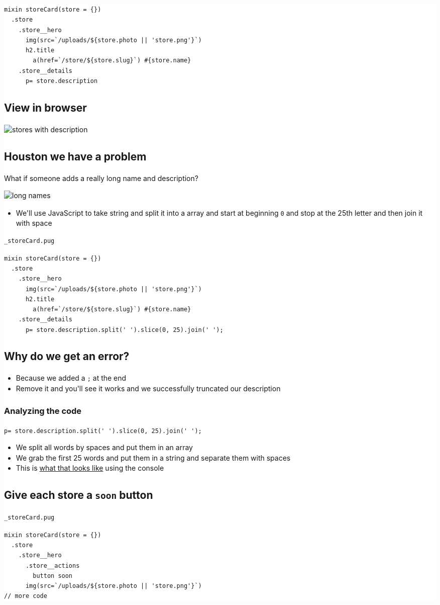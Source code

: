 ```
mixin storeCard(store = {})
  .store
    .store__hero
      img(src=`/uploads/${store.photo || 'store.png'}`)
      h2.title
        a(href=`/store/${store.slug}`) #{store.name}
    .store__details
      p= store.description
```

## View in browser
![stores with description](https://i.imgur.com/l6eAIHC.png)

## Houston we have a problem
What if someone adds a really long name and description?

![long names](https://i.imgur.com/KJQh706.png)

* We'll use JavaScript to take string and split it into a array and start at beginning `0` and stop at the 25th letter and then join it with space

`_storeCard.pug`

```
mixin storeCard(store = {})
  .store
    .store__hero
      img(src=`/uploads/${store.photo || 'store.png'}`)
      h2.title
        a(href=`/store/${store.slug}`) #{store.name}
    .store__details
      p= store.description.split(' ').slice(0, 25).join(' ');
```

## Why do we get an error?
* Because we added a `;` at the end
* Remove it and you'll see it works and we successfully truncated our description

### Analyzing the code
`p= store.description.split(' ').slice(0, 25).join(' ');`

* We split all words by spaces and put them in an array
* We grab the first 25 words and put them in a string and separate them with spaces
* This is [what that looks like](https://i.imgur.com/cbMy7yv.png) using the console

## Give each store a `soon` button
`_storeCard.pug`

```
mixin storeCard(store = {})
  .store
    .store__hero
      .store__actions
        button soon
      img(src=`/uploads/${store.photo || 'store.png'}`)
// more code
```
